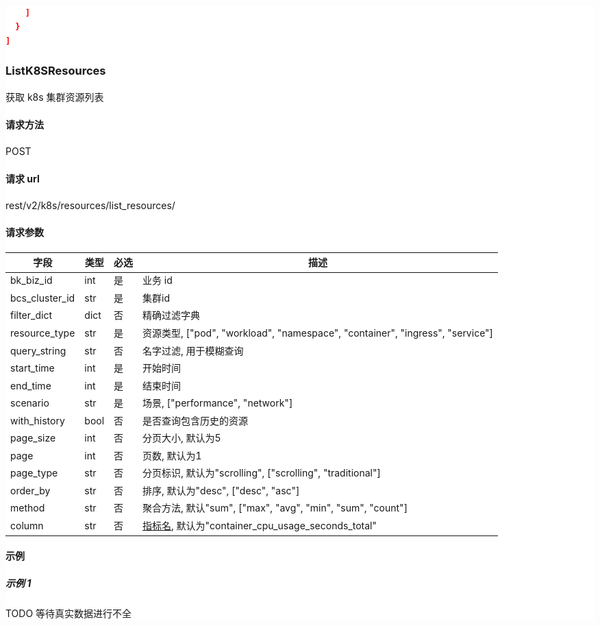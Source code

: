 ```json
    ]
  }
]
```

### ListK8SResources

获取 k8s 集群资源列表

#### 请求方法

POST

#### 请求 url

rest/v2/k8s/resources/list_resources/

#### 请求参数

| 字段           | 类型 | 必选 | 描述                                                                            |
|----------------|------|-----|-------------------------------------------------------------------------------|
| bk_biz_id      | int  | 是   | 业务 id                                                                         |
| bcs_cluster_id | str  | 是   | 集群id                                                                          |
| filter_dict    | dict | 否   | 精确过滤字典                                                                    |
| resource_type  | str  | 是   | 资源类型, \["pod", "workload", "namespace", "container", "ingress", "service"\] |
| query_string   | str  | 否   | 名字过滤, 用于模糊查询                                                          |
| start_time     | int  | 是   | 开始时间                                                                        |
| end_time       | int  | 是   | 结束时间                                                                        |
| scenario       | str  | 是   | 场景, \["performance", "network"\]                                              |
| with_history   | bool | 否   | 是否查询包含历史的资源                                                          |
| page_size      | int  | 否   | 分页大小, 默认为5                                                               |
| page           | int  | 否   | 页数, 默认为1                                                                   |
| page_type      | str  | 否   | 分页标识, 默认为"scrolling", \["scrolling", "traditional"\]                     |
| order_by       | str  | 否   | 排序, 默认为"desc", \["desc", "asc"\]                                           |
| method         | str  | 否   | 聚合方法, 默认"sum", \["max", "avg", "min", "sum", "count"\]                    |
| column         | str  | 否   | [指标名](#场景指标列表), 默认为"container_cpu_usage_seconds_total"              |

#### 示例

##### 示例 1

TODO 等待真实数据进行不全
